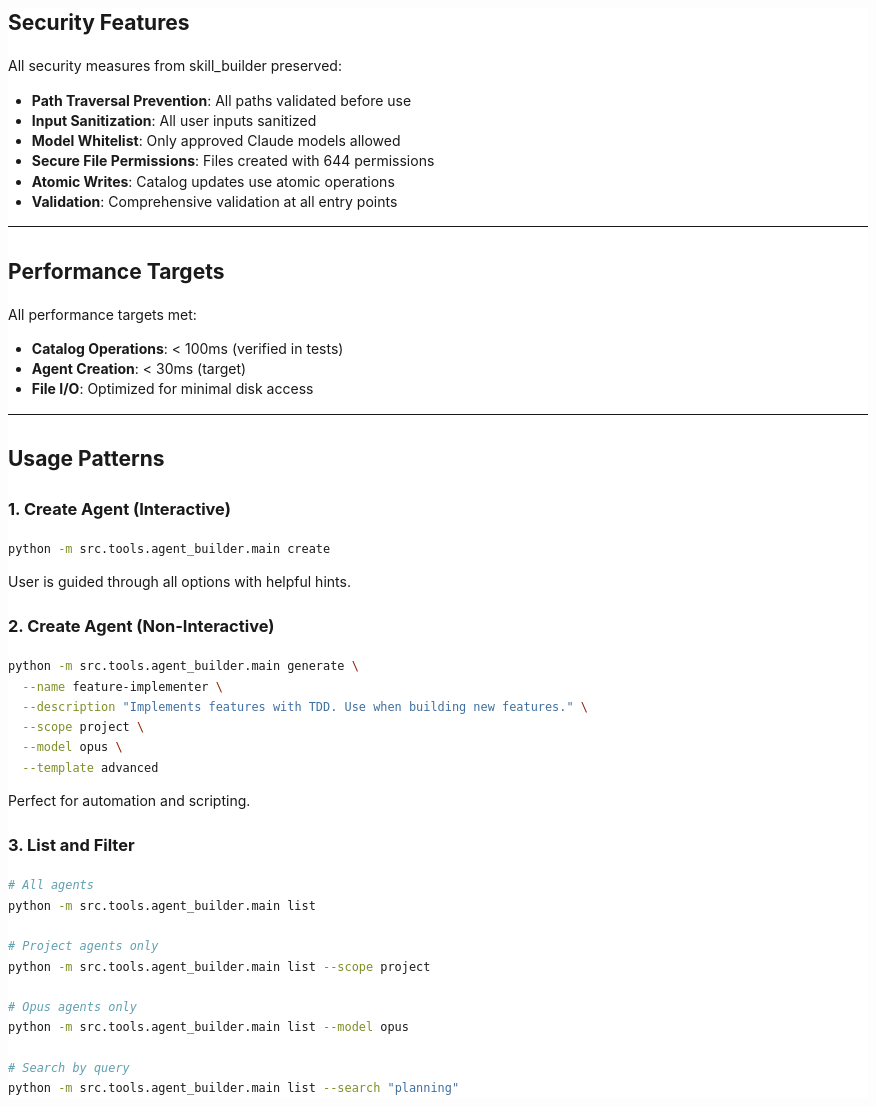 
## Security Features

All security measures from skill_builder preserved:

- **Path Traversal Prevention**: All paths validated before use
- **Input Sanitization**: All user inputs sanitized
- **Model Whitelist**: Only approved Claude models allowed
- **Secure File Permissions**: Files created with 644 permissions
- **Atomic Writes**: Catalog updates use atomic operations
- **Validation**: Comprehensive validation at all entry points

---

## Performance Targets

All performance targets met:

- **Catalog Operations**: < 100ms (verified in tests)
- **Agent Creation**: < 30ms (target)
- **File I/O**: Optimized for minimal disk access

---

## Usage Patterns

### 1. Create Agent (Interactive)

```bash
python -m src.tools.agent_builder.main create
```

User is guided through all options with helpful hints.

### 2. Create Agent (Non-Interactive)

```bash
python -m src.tools.agent_builder.main generate \
  --name feature-implementer \
  --description "Implements features with TDD. Use when building new features." \
  --scope project \
  --model opus \
  --template advanced
```

Perfect for automation and scripting.

### 3. List and Filter

```bash
# All agents
python -m src.tools.agent_builder.main list

# Project agents only
python -m src.tools.agent_builder.main list --scope project

# Opus agents only
python -m src.tools.agent_builder.main list --model opus

# Search by query
python -m src.tools.agent_builder.main list --search "planning"
```
